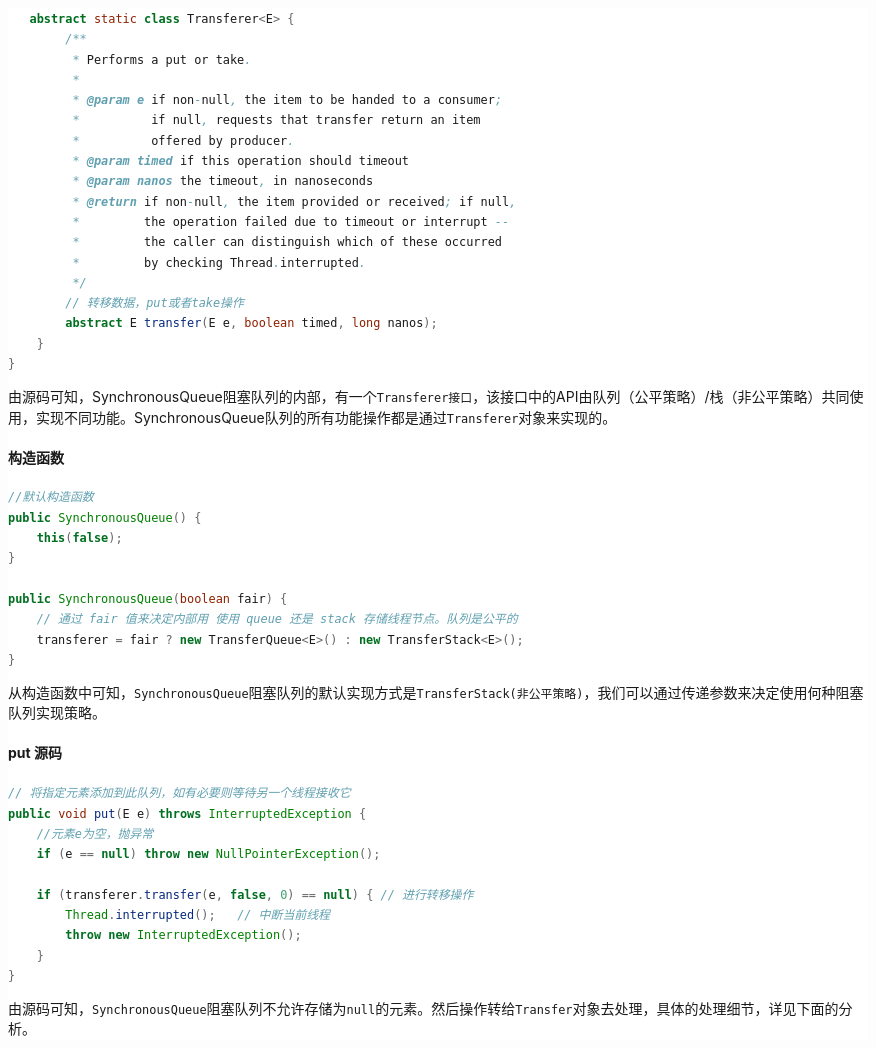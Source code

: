 ```java
   abstract static class Transferer<E> {
        /**
         * Performs a put or take.
         *
         * @param e if non-null, the item to be handed to a consumer;
         *          if null, requests that transfer return an item
         *          offered by producer.
         * @param timed if this operation should timeout
         * @param nanos the timeout, in nanoseconds
         * @return if non-null, the item provided or received; if null,
         *         the operation failed due to timeout or interrupt --
         *         the caller can distinguish which of these occurred
         *         by checking Thread.interrupted.
         */
        // 转移数据，put或者take操作
        abstract E transfer(E e, boolean timed, long nanos);
    } 
}
```
由源码可知，SynchronousQueue阻塞队列的内部，有一个`Transferer接口`，该接口中的API由队列（公平策略）/栈（非公平策略）共同使用，实现不同功能。SynchronousQueue队列的所有功能操作都是通过`Transferer`对象来实现的。

#### 构造函数

```java
//默认构造函数
public SynchronousQueue() {
    this(false);
}

public SynchronousQueue(boolean fair) {
    // 通过 fair 值来决定内部用 使用 queue 还是 stack 存储线程节点。队列是公平的
    transferer = fair ? new TransferQueue<E>() : new TransferStack<E>();
}
```
从构造函数中可知，`SynchronousQueue`阻塞队列的默认实现方式是`TransferStack(非公平策略)`，我们可以通过传递参数来决定使用何种阻塞队列实现策略。


#### put 源码

```java
// 将指定元素添加到此队列，如有必要则等待另一个线程接收它
public void put(E e) throws InterruptedException {
    //元素e为空，抛异常
    if (e == null) throw new NullPointerException();

    if (transferer.transfer(e, false, 0) == null) { // 进行转移操作
        Thread.interrupted();   // 中断当前线程
        throw new InterruptedException();
    }
}
```
由源码可知，`SynchronousQueue`阻塞队列不允许存储为`null`的元素。然后操作转给`Transfer`对象去处理，具体的处理细节，详见下面的分析。
